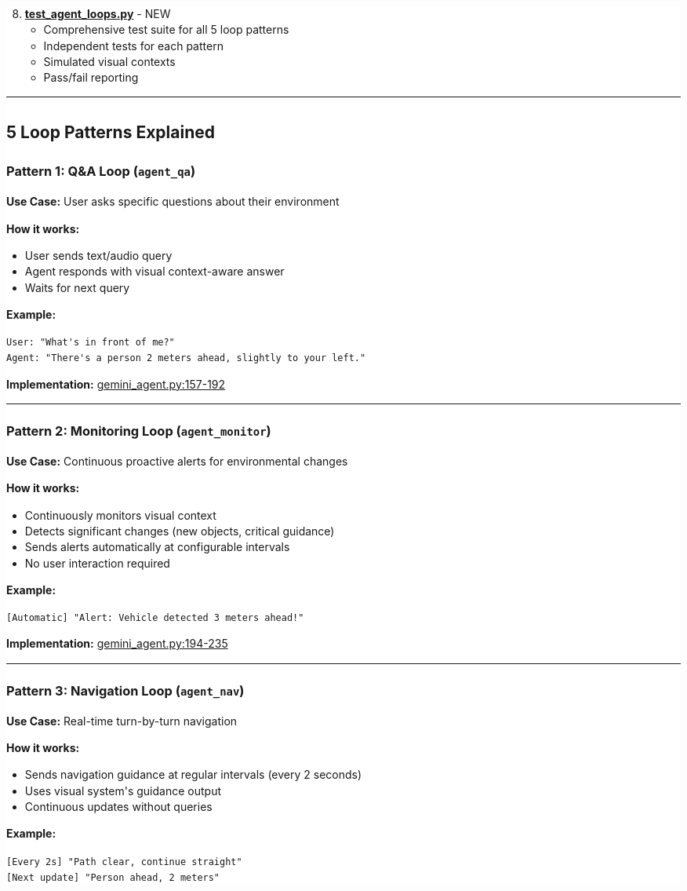8. **[test_agent_loops.py](test_agent_loops.py)** - NEW
   - Comprehensive test suite for all 5 loop patterns
   - Independent tests for each pattern
   - Simulated visual contexts
   - Pass/fail reporting

---

## 5 Loop Patterns Explained

### Pattern 1: Q&A Loop (`agent_qa`)
**Use Case:** User asks specific questions about their environment

**How it works:**
- User sends text/audio query
- Agent responds with visual context-aware answer
- Waits for next query

**Example:**
```
User: "What's in front of me?"
Agent: "There's a person 2 meters ahead, slightly to your left."
```

**Implementation:** [gemini_agent.py:157-192](gemini_agent.py#L157-L192)

---

### Pattern 2: Monitoring Loop (`agent_monitor`)
**Use Case:** Continuous proactive alerts for environmental changes

**How it works:**
- Continuously monitors visual context
- Detects significant changes (new objects, critical guidance)
- Sends alerts automatically at configurable intervals
- No user interaction required

**Example:**
```
[Automatic] "Alert: Vehicle detected 3 meters ahead!"
```

**Implementation:** [gemini_agent.py:194-235](gemini_agent.py#L194-L235)

---

### Pattern 3: Navigation Loop (`agent_nav`)
**Use Case:** Real-time turn-by-turn navigation

**How it works:**
- Sends navigation guidance at regular intervals (every 2 seconds)
- Uses visual system's guidance output
- Continuous updates without queries

**Example:**
```
[Every 2s] "Path clear, continue straight"
[Next update] "Person ahead, 2 meters"
```
